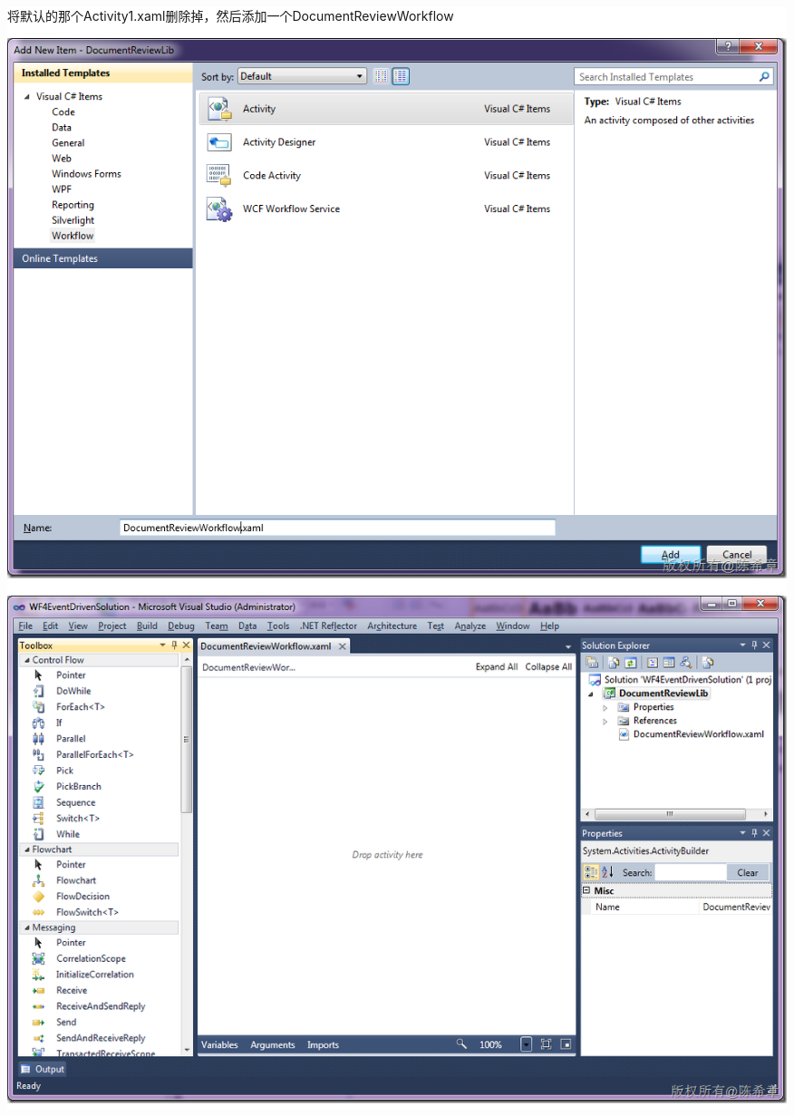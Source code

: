  将默认的那个Activity1.xaml删除掉，然后添加一个DocumentReviewWorkflow

 [![image](./images/1845104-image_thumb_1.png "image")](http://images.cnblogs.com/cnblogs_com/chenxizhang/Windows-Live-Writer/efd06ad0b37c_BDDB/image_4.png)

 [![image](./images/1845104-image_thumb_2.png "image")](http://images.cnblogs.com/cnblogs_com/chenxizhang/Windows-Live-Writer/efd06ad0b37c_BDDB/image_6.png)
